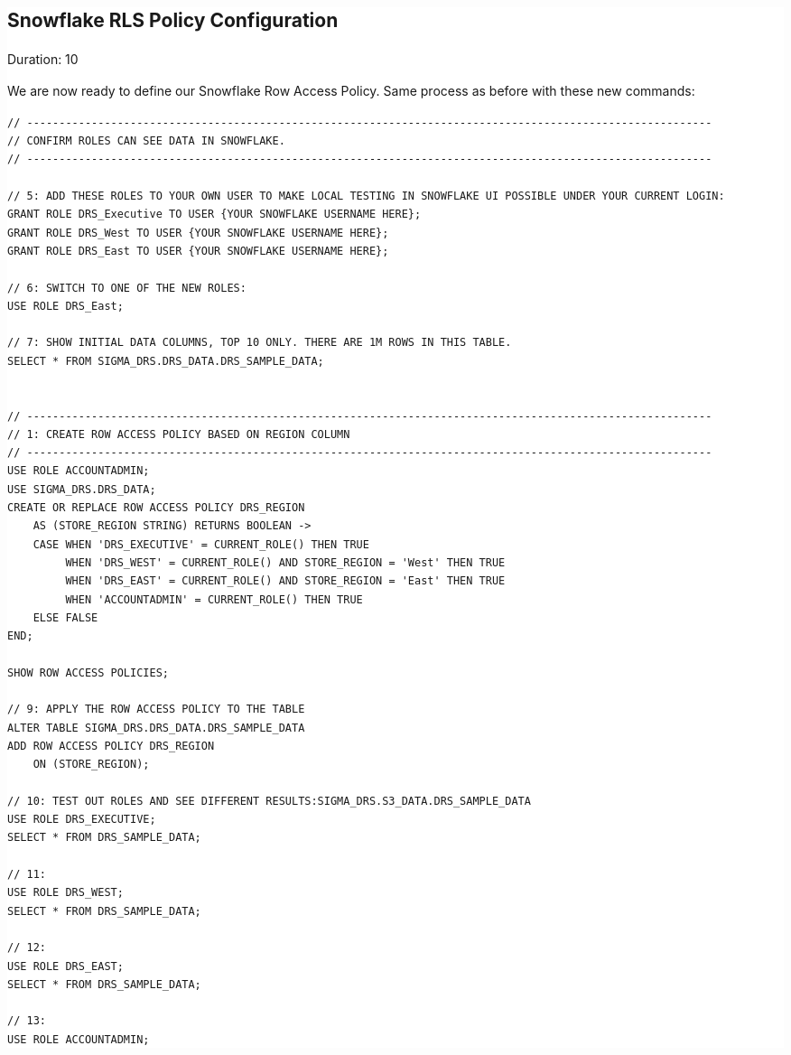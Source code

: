 
## Snowflake RLS Policy Configuration
Duration: 10

We are now ready to define our Snowflake Row Access Policy. Same process as before with these new commands:

```plaintext
// ----------------------------------------------------------------------------------------------------------
// CONFIRM ROLES CAN SEE DATA IN SNOWFLAKE. 
// ----------------------------------------------------------------------------------------------------------

// 5: ADD THESE ROLES TO YOUR OWN USER TO MAKE LOCAL TESTING IN SNOWFLAKE UI POSSIBLE UNDER YOUR CURRENT LOGIN:
GRANT ROLE DRS_Executive TO USER {YOUR SNOWFLAKE USERNAME HERE};
GRANT ROLE DRS_West TO USER {YOUR SNOWFLAKE USERNAME HERE};
GRANT ROLE DRS_East TO USER {YOUR SNOWFLAKE USERNAME HERE};

// 6: SWITCH TO ONE OF THE NEW ROLES:
USE ROLE DRS_East;

// 7: SHOW INITIAL DATA COLUMNS, TOP 10 ONLY. THERE ARE 1M ROWS IN THIS TABLE.
SELECT * FROM SIGMA_DRS.DRS_DATA.DRS_SAMPLE_DATA;


// ----------------------------------------------------------------------------------------------------------
// 1: CREATE ROW ACCESS POLICY BASED ON REGION COLUMN
// ----------------------------------------------------------------------------------------------------------
USE ROLE ACCOUNTADMIN;
USE SIGMA_DRS.DRS_DATA;
CREATE OR REPLACE ROW ACCESS POLICY DRS_REGION
    AS (STORE_REGION STRING) RETURNS BOOLEAN ->
    CASE WHEN 'DRS_EXECUTIVE' = CURRENT_ROLE() THEN TRUE
         WHEN 'DRS_WEST' = CURRENT_ROLE() AND STORE_REGION = 'West' THEN TRUE
         WHEN 'DRS_EAST' = CURRENT_ROLE() AND STORE_REGION = 'East' THEN TRUE
         WHEN 'ACCOUNTADMIN' = CURRENT_ROLE() THEN TRUE
    ELSE FALSE
END;

SHOW ROW ACCESS POLICIES;

// 9: APPLY THE ROW ACCESS POLICY TO THE TABLE
ALTER TABLE SIGMA_DRS.DRS_DATA.DRS_SAMPLE_DATA
ADD ROW ACCESS POLICY DRS_REGION
    ON (STORE_REGION);
    
// 10: TEST OUT ROLES AND SEE DIFFERENT RESULTS:SIGMA_DRS.S3_DATA.DRS_SAMPLE_DATA
USE ROLE DRS_EXECUTIVE;
SELECT * FROM DRS_SAMPLE_DATA;

// 11:
USE ROLE DRS_WEST;
SELECT * FROM DRS_SAMPLE_DATA;

// 12:
USE ROLE DRS_EAST;
SELECT * FROM DRS_SAMPLE_DATA;

// 13:
USE ROLE ACCOUNTADMIN;
```